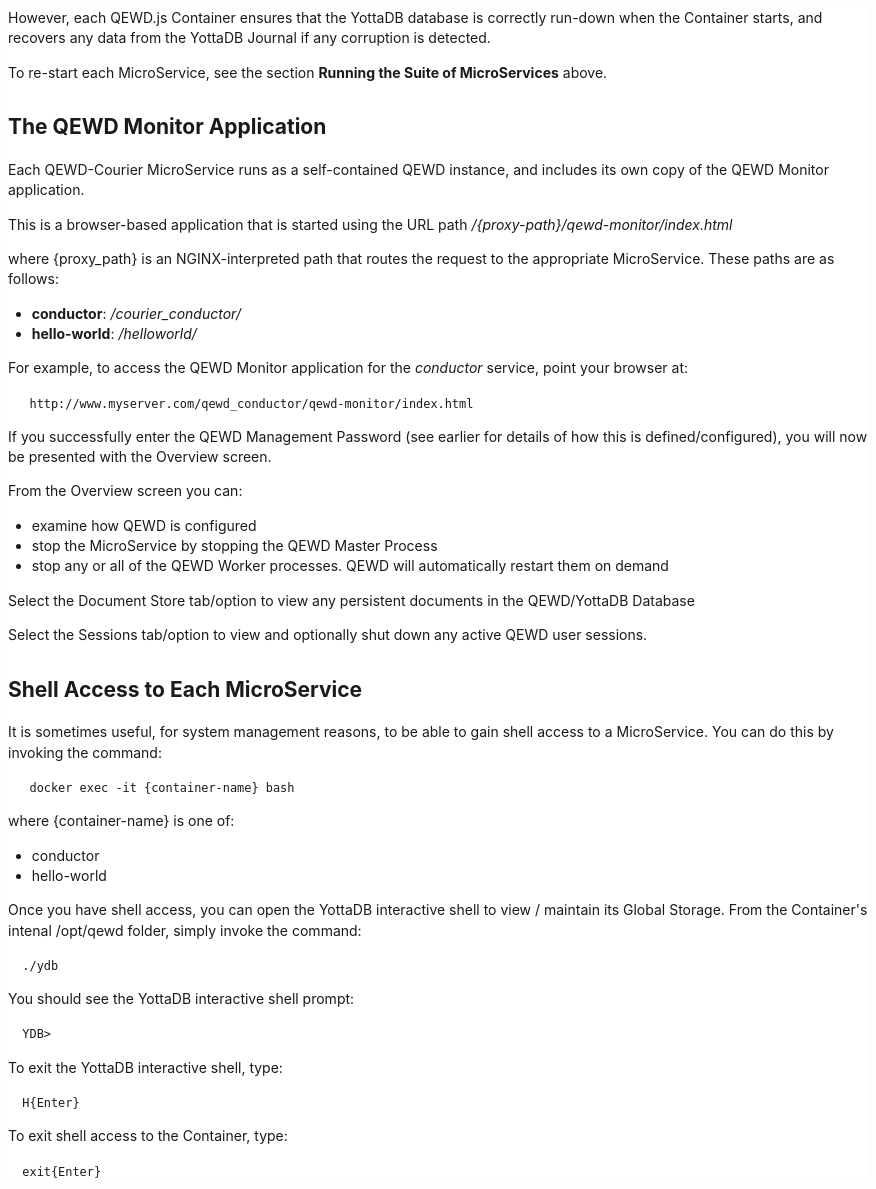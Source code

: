However, each QEWD.js Container ensures that the YottaDB database is correctly run-down when the Container starts, and recovers any data from the YottaDB Journal if any corruption is detected.

To re-start each MicroService, see the section **Running the Suite of MicroServices** above.


## The QEWD Monitor Application

Each QEWD-Courier MicroService runs as a self-contained QEWD instance, and includes its own copy
of the QEWD Monitor application.

This is a browser-based application that is started using the URL path */{proxy-path}/qewd-monitor/index.html*

where {proxy_path} is an NGINX-interpreted path that routes the request to the appropriate MicroService.  These paths are as follows:

- **conductor**:      */courier_conductor/*
- **hello-world**:    */helloworld/*


For example, to access the QEWD Monitor application for the *conductor* service, point your browser at:

       http://www.myserver.com/qewd_conductor/qewd-monitor/index.html

If you successfully enter the QEWD Management Password (see earlier for details of how this is defined/configured), you will now be presented with the Overview screen.

From the Overview screen you can:

- examine how QEWD is configured
- stop the MicroService by stopping the QEWD Master Process
- stop any or all of the QEWD Worker processes.  QEWD will automatically restart them on demand

Select the Document Store tab/option to view any persistent documents in the QEWD/YottaDB Database

Select the Sessions tab/option to view and optionally shut down any active QEWD user sessions.



## Shell Access to Each MicroService

It is sometimes useful, for system management reasons, to be able to gain shell access to a MicroService.  You can do this by invoking the command:

       docker exec -it {container-name} bash

where {container-name} is one of:

- conductor
- hello-world

Once you have shell access, you can open the YottaDB interactive shell to view / maintain its Global Storage.  From the Container's intenal /opt/qewd folder, simply invoke the command:

      ./ydb

You should see the YottaDB interactive shell prompt:

      YDB>

To exit the YottaDB interactive shell, type:

      H{Enter}

To exit shell access to the Container, type:

      exit{Enter}

